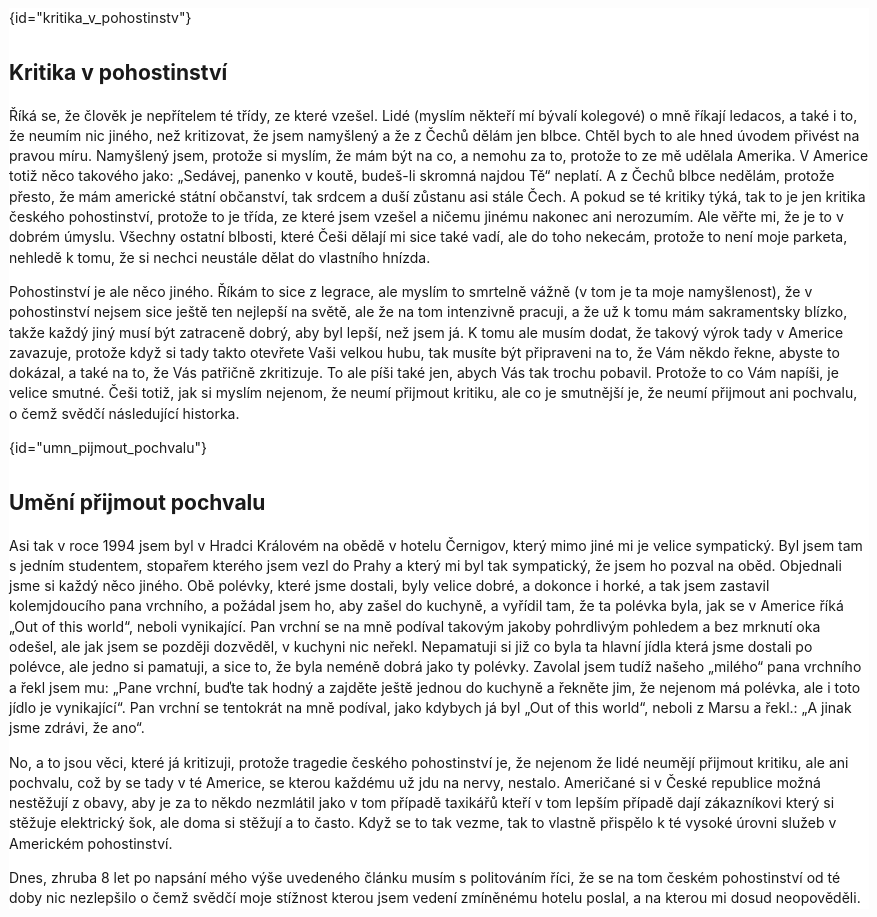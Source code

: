 {id="kritika\_v\_pohostinstv"}

## Kritika v pohostinství 

Říká se, že člověk je nepřítelem té třídy, ze které vzešel. Lidé (myslím někteří mí bývalí kolegové) o mně říkají ledacos, a také i to, že neumím nic jiného, než kritizovat, že jsem namyšlený a že z Čechů dělám jen blbce. Chtěl bych to ale hned úvodem přivést na pravou míru. Namyšlený jsem, protože si myslím, že mám být na co, a nemohu za to, protože to ze mě udělala Amerika. V Americe totiž něco takového jako: „Sedávej, panenko v koutě, budeš-li skromná najdou Tě“ neplatí. A z Čechů blbce nedělám, protože přesto, že mám americké státní občanství, tak srdcem a duší zůstanu asi stále Čech. A pokud se té kritiky týká, tak to je jen kritika českého pohostinství, protože to je třída, ze které jsem vzešel a ničemu jinému nakonec ani nerozumím. Ale věřte mi, že je to v dobrém úmyslu. Všechny ostatní blbosti, které Češi dělají mi sice také vadí, ale do toho nekecám, protože to není moje parketa, nehledě k tomu, že si nechci neustále dělat do vlastního hnízda. 

Pohostinství je ale něco jiného. Říkám to sice z legrace, ale myslím to smrtelně vážně (v tom je ta moje namyšlenost), že v pohostinství nejsem sice ještě ten nejlepší na světě, ale že na tom intenzivně pracuji, a že už k tomu mám sakramentsky blízko, takže každý jiný musí být zatraceně dobrý, aby byl lepší, než jsem já. K tomu ale musím dodat, že takový výrok tady v Americe zavazuje, protože když si tady takto otevřete Vaši velkou hubu, tak musíte být připraveni na to, že Vám někdo řekne, abyste to dokázal, a také na to, že Vás patřičně zkritizuje. To ale píši také jen, abych Vás tak trochu pobavil. Protože to co Vám napíši, je velice smutné. Češi totiž, jak si myslím nejenom, že neumí přijmout kritiku, ale co je smutnější je, že neumí přijmout ani pochvalu, o čemž svědčí následující historka. 

{id="umn\_pijmout\_pochvalu"}

## Umění přijmout pochvalu 

Asi tak v roce 1994 jsem byl v Hradci Královém na obědě v hotelu Černigov, který mimo jiné mi je velice sympatický. Byl jsem tam s jedním studentem, stopařem kterého jsem vezl do Prahy a který mi byl tak sympatický, že jsem ho pozval na oběd. Objednali jsme si každý něco jiného. Obě polévky, které jsme dostali, byly velice dobré, a dokonce i horké, a tak jsem zastavil kolemjdoucího pana vrchního, a požádal jsem ho, aby zašel do kuchyně, a vyřídil tam, že ta polévka byla, jak se v Americe říká „Out of this world“, neboli vynikající. Pan vrchní se na mně podíval takovým jakoby pohrdlivým pohledem a bez mrknutí oka odešel, ale jak jsem se později dozvěděl, v kuchyni nic neřekl. Nepamatuji si již co byla ta hlavní jídla která jsme dostali po polévce, ale jedno si pamatuji, a sice to, že byla neméně dobrá jako ty polévky. Zavolal jsem tudíž našeho „milého“ pana vrchního a řekl jsem mu: „Pane vrchní, buďte tak hodný a zajděte ještě jednou do kuchyně a řekněte jim, že nejenom má polévka, ale i toto jídlo je vynikající“. Pan vrchní se tentokrát na mně podíval, jako kdybych já byl „Out of this world“, neboli z Marsu a řekl.: „A jinak jsme zdrávi, že ano“. 

No, a to jsou věci, které já kritizuji, protože tragedie českého pohostinství je, že nejenom že lidé neumějí přijmout kritiku, ale ani pochvalu, což by se tady v té Americe, se kterou každému už jdu na nervy, nestalo. Američané si v České republice možná nestěžují z obavy, aby je za to někdo nezmlátil jako v tom případě taxikářů kteří v tom lepším případě dají zákazníkovi který si stěžuje elektrický šok, ale doma si stěžují a to často. Když se to tak vezme, tak to vlastně přispělo k té vysoké úrovni služeb v Americkém pohostinství. 

Dnes, zhruba 8 let po napsání mého výše uvedeného článku musím s politováním říci, že se na tom českém pohostinství od té doby nic nezlepšilo o čemž svědčí moje stížnost kterou jsem vedení zmíněnému hotelu poslal, a na kterou mi dosud neopověděli. 

